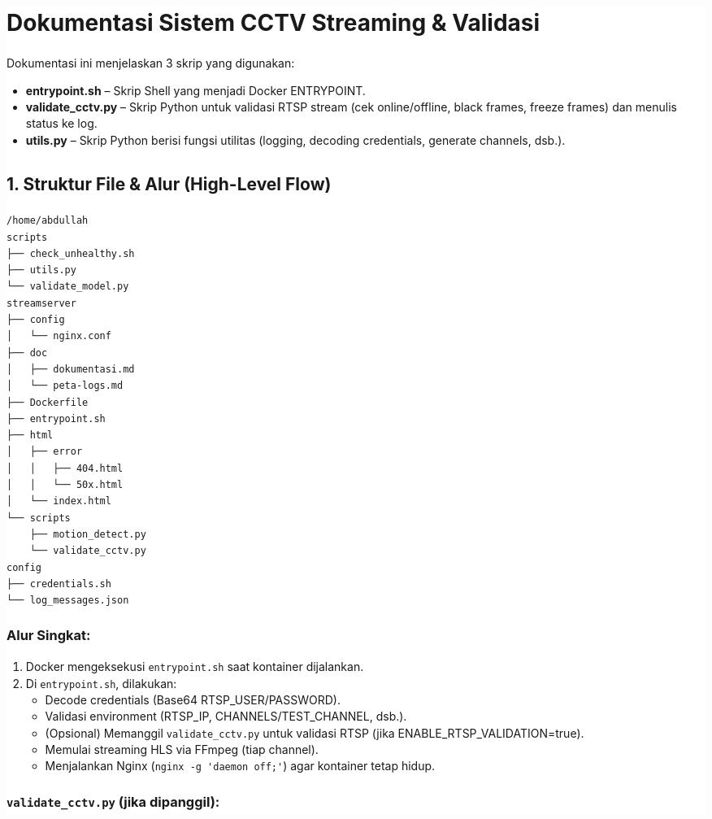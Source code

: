 # Dokumentasi Sistem CCTV Streaming & Validasi

Dokumentasi ini menjelaskan 3 skrip yang digunakan:

- **entrypoint.sh** – Skrip Shell yang menjadi Docker ENTRYPOINT.
- **validate_cctv.py** – Skrip Python untuk validasi RTSP stream (cek online/offline, black frames, freeze frames) dan menulis status ke log.
- **utils.py** – Skrip Python berisi fungsi utilitas (logging, decoding credentials, generate channels, dsb.).

## 1. Struktur File & Alur (High-Level Flow)

```bash
/home/abdullah
scripts
├── check_unhealthy.sh
├── utils.py
└── validate_model.py
streamserver
├── config
│   └── nginx.conf
├── doc
│   ├── dokumentasi.md
│   └── peta-logs.md
├── Dockerfile
├── entrypoint.sh
├── html
│   ├── error
│   │   ├── 404.html
│   │   └── 50x.html
│   └── index.html
└── scripts
    ├── motion_detect.py
    └── validate_cctv.py
config
├── credentials.sh
└── log_messages.json
```

### Alur Singkat:

1. Docker mengeksekusi `entrypoint.sh` saat kontainer dijalankan.
2. Di `entrypoint.sh`, dilakukan:
    - Decode credentials (Base64 RTSP_USER/PASSWORD).
    - Validasi environment (RTSP_IP, CHANNELS/TEST_CHANNEL, dsb.).
    - (Opsional) Memanggil `validate_cctv.py` untuk validasi RTSP (jika ENABLE_RTSP_VALIDATION=true).
    - Memulai streaming HLS via FFmpeg (tiap channel).
    - Menjalankan Nginx (`nginx -g 'daemon off;'`) agar kontainer tetap hidup.

### `validate_cctv.py` (jika dipanggil):
